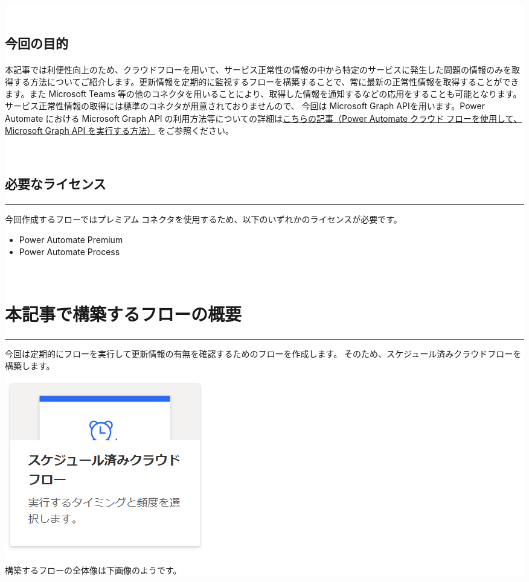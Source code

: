<br>

## 今回の目的
本記事では利便性向上のため、クラウドフローを用いて、サービス正常性の情報の中から特定のサービスに発生した問題の情報のみを取得する方法についてご紹介します。更新情報を定期的に監視するフローを構築することで、常に最新の正常性情報を取得することができます。また Microsoft Teams 等の他のコネクタを用いることにより、取得した情報を通知するなどの応用をすることも可能となります。
サービス正常性情報の取得には標準のコネクタが用意されておりませんので、 今回は Microsoft Graph APIを用います。Power Automate における Microsoft Graph API の利用方法等についての詳細は[こちらの記事（Power Automate クラウド フローを使用して、Microsoft Graph API を実行する方法）](https://jpdynamicscrm.github.io/blog/powerautomate/Graph-API/#HTTP-%E3%82%B3%E3%83%8D%E3%82%AF%E3%82%BF%E3%82%92%E4%BD%BF%E7%94%A8%E3%81%99%E3%82%8B) をご参照ください。  

<br>

## 必要なライセンス
---
今回作成するフローではプレミアム コネクタを使用するため、以下のいずれかのライセンスが必要です。  

- Power Automate Premium
- Power Automate Process

<br>

<a id='anchor-overview-of-the-flow'></a>

# 本記事で構築するフローの概要
---
今回は定期的にフローを実行して更新情報の有無を確認するためのフローを作成します。
そのため、スケジュール済みクラウドフローを構築します。

![](./ServiceHealthNotifier/image04.png)  

構築するフローの全体像は下画像のようです。  
